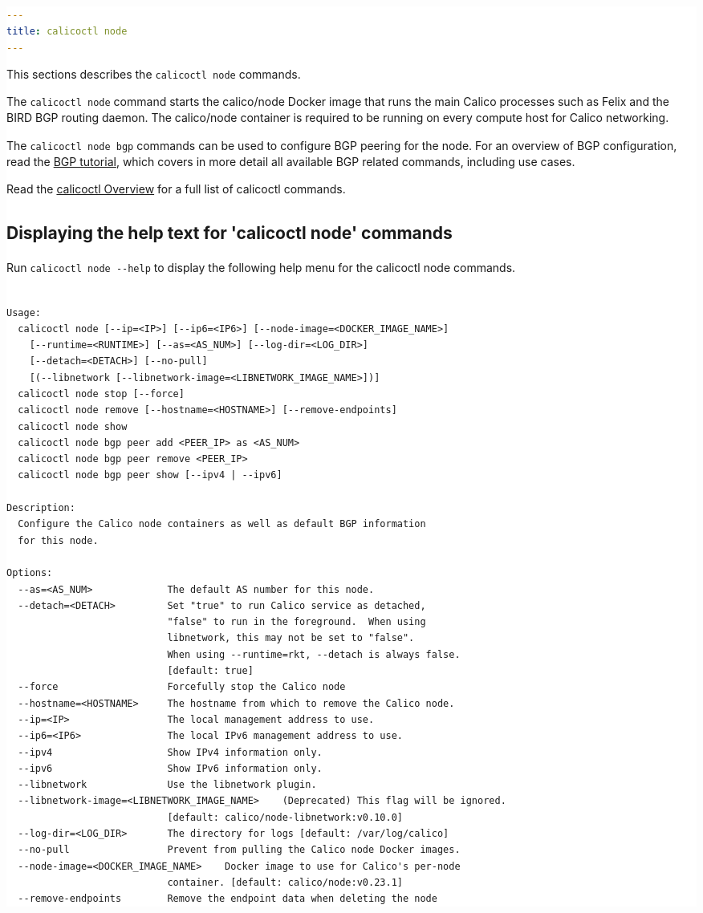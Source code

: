```yaml
---
title: calicoctl node
---
```


This sections describes the `calicoctl node` commands.

The `calicoctl node` command starts the calico/node Docker image that runs the
main Calico processes such as Felix and the BIRD BGP routing daemon.  The
calico/node container is required to be running on every compute host for
Calico networking.

The `calicoctl node bgp` commands can be used to configure BGP peering for the
node.  For an overview of BGP configuration, read the
[BGP tutorial]({{site.baseurl}}/{{page.version}}/usage/configuration/bgp), which covers in more detail all available BGP
related commands, including use cases.

Read the [calicoctl Overview]({{site.baseurl}}/{{page.version}}/reference/calicoctl)
for a full list of calicoctl commands.

## Displaying the help text for 'calicoctl node' commands

Run `calicoctl node --help` to display the following help menu for the
calicoctl node commands.

```

Usage:
  calicoctl node [--ip=<IP>] [--ip6=<IP6>] [--node-image=<DOCKER_IMAGE_NAME>]
    [--runtime=<RUNTIME>] [--as=<AS_NUM>] [--log-dir=<LOG_DIR>]
    [--detach=<DETACH>] [--no-pull]
    [(--libnetwork [--libnetwork-image=<LIBNETWORK_IMAGE_NAME>])]
  calicoctl node stop [--force]
  calicoctl node remove [--hostname=<HOSTNAME>] [--remove-endpoints]
  calicoctl node show
  calicoctl node bgp peer add <PEER_IP> as <AS_NUM>
  calicoctl node bgp peer remove <PEER_IP>
  calicoctl node bgp peer show [--ipv4 | --ipv6]

Description:
  Configure the Calico node containers as well as default BGP information
  for this node.

Options:
  --as=<AS_NUM>             The default AS number for this node.
  --detach=<DETACH>         Set "true" to run Calico service as detached,
                            "false" to run in the foreground.  When using
                            libnetwork, this may not be set to "false".
                            When using --runtime=rkt, --detach is always false.
                            [default: true]
  --force                   Forcefully stop the Calico node
  --hostname=<HOSTNAME>     The hostname from which to remove the Calico node.
  --ip=<IP>                 The local management address to use.
  --ip6=<IP6>               The local IPv6 management address to use.
  --ipv4                    Show IPv4 information only.
  --ipv6                    Show IPv6 information only.
  --libnetwork              Use the libnetwork plugin.
  --libnetwork-image=<LIBNETWORK_IMAGE_NAME>    (Deprecated) This flag will be ignored.
                            [default: calico/node-libnetwork:v0.10.0]
  --log-dir=<LOG_DIR>       The directory for logs [default: /var/log/calico]
  --no-pull                 Prevent from pulling the Calico node Docker images.
  --node-image=<DOCKER_IMAGE_NAME>    Docker image to use for Calico's per-node
                            container. [default: calico/node:v0.23.1]
  --remove-endpoints        Remove the endpoint data when deleting the node
```